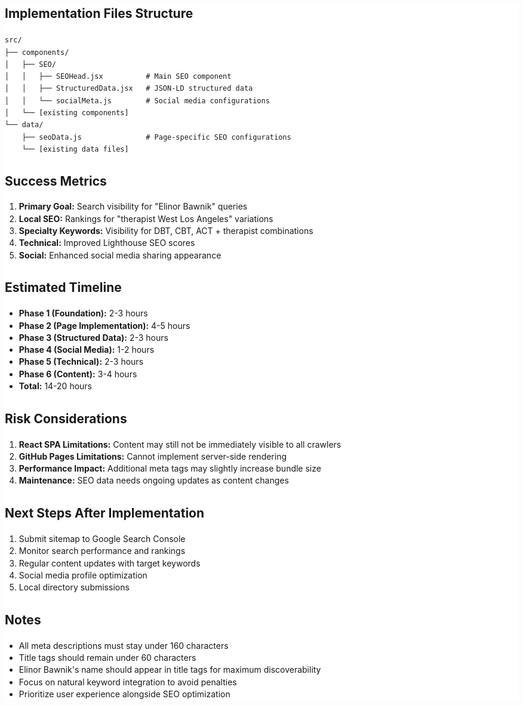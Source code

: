 ## Implementation Files Structure

```
src/
├── components/
│   ├── SEO/
│   │   ├── SEOHead.jsx          # Main SEO component
│   │   ├── StructuredData.jsx   # JSON-LD structured data
│   │   └── socialMeta.js        # Social media configurations
│   └── [existing components]
└── data/
    ├── seoData.js               # Page-specific SEO configurations
    └── [existing data files]
```

## Success Metrics
1. **Primary Goal:** Search visibility for "Elinor Bawnik" queries
2. **Local SEO:** Rankings for "therapist West Los Angeles" variations  
3. **Specialty Keywords:** Visibility for DBT, CBT, ACT + therapist combinations
4. **Technical:** Improved Lighthouse SEO scores
5. **Social:** Enhanced social media sharing appearance

## Estimated Timeline
- **Phase 1 (Foundation):** 2-3 hours
- **Phase 2 (Page Implementation):** 4-5 hours  
- **Phase 3 (Structured Data):** 2-3 hours
- **Phase 4 (Social Media):** 1-2 hours
- **Phase 5 (Technical):** 2-3 hours
- **Phase 6 (Content):** 3-4 hours
- **Total:** 14-20 hours

## Risk Considerations
1. **React SPA Limitations:** Content may still not be immediately visible to all crawlers
2. **GitHub Pages Limitations:** Cannot implement server-side rendering
3. **Performance Impact:** Additional meta tags may slightly increase bundle size
4. **Maintenance:** SEO data needs ongoing updates as content changes

## Next Steps After Implementation
1. Submit sitemap to Google Search Console
2. Monitor search performance and rankings
3. Regular content updates with target keywords
4. Social media profile optimization
5. Local directory submissions

## Notes
- All meta descriptions must stay under 160 characters
- Title tags should remain under 60 characters  
- Elinor Bawnik's name should appear in title tags for maximum discoverability
- Focus on natural keyword integration to avoid penalties
- Prioritize user experience alongside SEO optimization